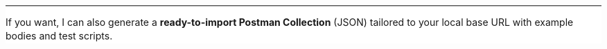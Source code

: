 
---

If you want, I can also generate a **ready-to-import Postman Collection** (JSON) tailored to your local base URL with example bodies and test scripts.

